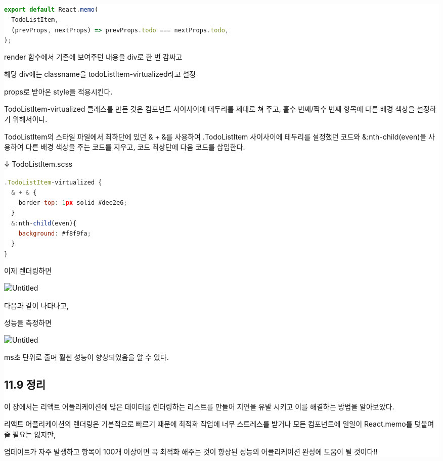 ```jsx
export default React.memo(
  TodoListItem,
  (prevProps, nextProps) => prevProps.todo === nextProps.todo,
);
```

render 함수에서 기존에 보여주던 내용을 div로 한 번 감싸고

해당 div에는 classname을 todoListItem-virtualized라고 설정

props로 받아온 style을 적용시킨다.

TodoListItem-virtualized 클래스를 만든 것은 컴포넌트 사이사이에 테두리를 제대로 쳐 주고, 홀수 번째/짝수 번째 항목에 다른 배경 색상을 설정하기 위해서이다. 

TodoListItem의 스타일 파일에서 최하단에 있던 & + &를 사용하여 .TodoListItem 사이사이에 테두리를 설정했던 코드와 &:nth-child(even)을 사용하여 다른 배경 색상을 주는 코드를 지우고, 코드 최상단에 다음 코드를 삽입한다.

↓ TodoListItem.scss

```jsx
.TodoListItem-virtualized {
  & + & {
    border-top: 1px solid #dee2e6;
  }
  &:nth-child(even){
    background: #f8f9fa;
  }
}
```

이제 렌더링하면

![Untitled](./Img/s28.png)

다음과 같이 나타나고,

성능을 측정하면

![Untitled](./Img/s29.png)

ms초 단위로 줄며 훨씬 성능이 향상되었음을 알 수 있다.

## 11.9 정리

이 장에서는 리액트 어플리케이션에 많은 데이터를 렌더링하는 리스트를 만들어 지연을 유발 시키고 이를 해결하는 방법을 알아보았다.

리액트 어플리케이션의 렌더링은 기본적으로 빠르기 때문에 최적화 작업에 너무 스트레스를 받거나 모든 컴포넌트에 일일이 React.memo를 덧붙여 줄 필요는 없지만, 

업데이트가 자주 발생하고 항목이 100개 이상이면 꼭 최적화 해주는 것이 향상된 성능의 어플리케이션 완성에 도움이 될 것이다!!